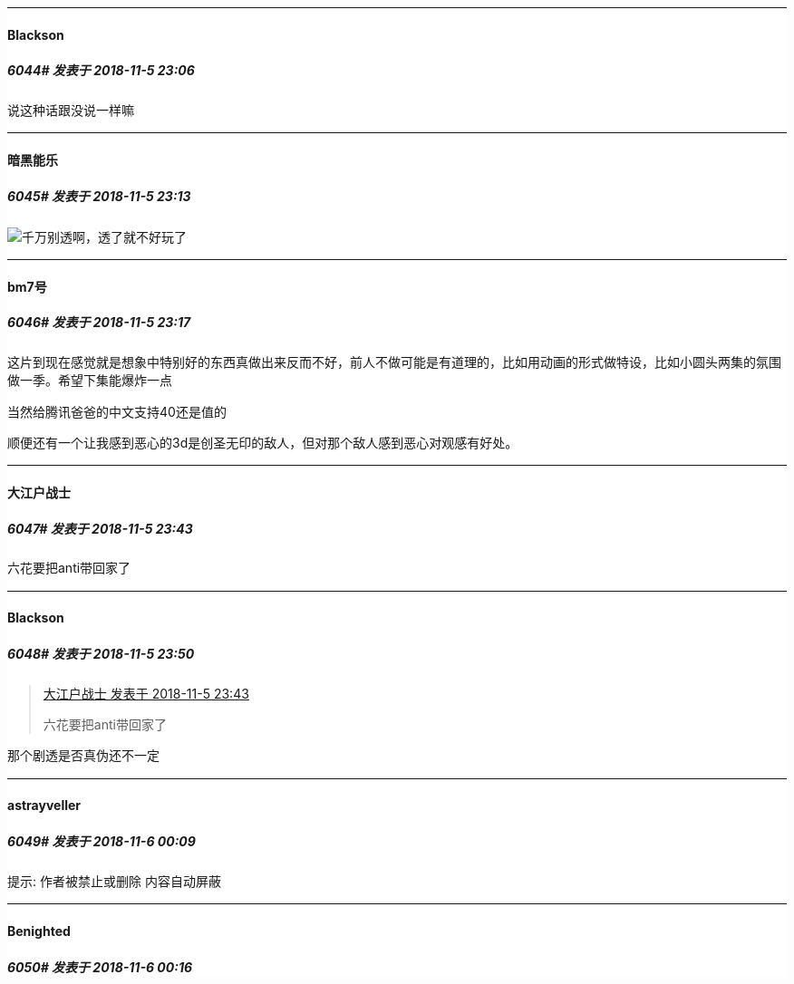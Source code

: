 *****

####  Blackson  
##### 6044#       发表于 2018-11-5 23:06

说这种话跟没说一样嘛

*****

####  暗黑能乐  
##### 6045#       发表于 2018-11-5 23:13

<img src="https://static.saraba1st.com/image/smiley/face2017/068.png" referrerpolicy="no-referrer">千万别透啊，透了就不好玩了

*****

####  bm7号  
##### 6046#       发表于 2018-11-5 23:17

这片到现在感觉就是想象中特别好的东西真做出来反而不好，前人不做可能是有道理的，比如用动画的形式做特设，比如小圆头两集的氛围做一季。希望下集能爆炸一点

当然给腾讯爸爸的中文支持40还是值的

顺便还有一个让我感到恶心的3d是创圣无印的敌人，但对那个敌人感到恶心对观感有好处。

*****

####  大江户战士  
##### 6047#       发表于 2018-11-5 23:43

六花要把anti带回家了

*****

####  Blackson  
##### 6048#       发表于 2018-11-5 23:50

<blockquote><a href="httphttps://bbs.saraba1st.com/2b/forum.php?mod=redirect&amp;goto=findpost&amp;pid=41498452&amp;ptid=1527697" target="_blank">大江户战士 发表于 2018-11-5 23:43</a>

六花要把anti带回家了</blockquote>
那个剧透是否真伪还不一定

*****

####  astrayveller  
##### 6049#       发表于 2018-11-6 00:09

提示: 作者被禁止或删除 内容自动屏蔽

*****

####  Benighted  
##### 6050#       发表于 2018-11-6 00:16
